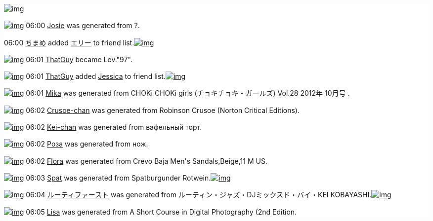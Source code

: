 ![img](http://gdrive-cdn.herokuapp.com/537b65a5bc09f0000721dda7/512px-barcode.png)

[![img](http://kacdn04.appspot.com/4580906891214848/2b26.png)](http://www.barcodekanojo.com/kanojo/2658076/Josie) 06:00 [Josie](http://www.barcodekanojo.com/kanojo/2658076/Josie) was generated from ?.

06:00 [ちまめ](http://www.barcodekanojo.com/user/421598/%E3%81%A1%E3%81%BE%E3%82%81) added [エリー](http://www.barcodekanojo.com/kanojo/2024881/%E3%82%A8%E3%83%AA%E3%83%BC) to friend list.[![img](http://kacdn04.appspot.com/5455542889742336/8ddf.png)](http://www.barcodekanojo.com/kanojo/2024881/%E3%82%A8%E3%83%AA%E3%83%BC)

[![img](http://img14.imageshack.us/img14/174/xg3p.jpg)](http://www.barcodekanojo.com/user/387736/ThatGuy) 06:01 [ThatGuy](http://www.barcodekanojo.com/user/387736/ThatGuy) became Lev."97".

[![img](http://img14.imageshack.us/img14/174/xg3p.jpg)](http://www.barcodekanojo.com/user/387736/ThatGuy) 06:01 [ThatGuy](http://www.barcodekanojo.com/user/387736/ThatGuy) added [Jessica](http://www.barcodekanojo.com/kanojo/2614066/Jessica) to friend list.[![img](http://kacdn04.appspot.com/4667527791640576/cfaa.png)](http://www.barcodekanojo.com/kanojo/2614066/Jessica)

[![img](http://kacdn03.appspot.com/4671068992176128/4d06.png)](http://www.barcodekanojo.com/kanojo/2658077/Mika) 06:01 [Mika](http://www.barcodekanojo.com/kanojo/2658077/Mika) was generated from CHOKi CHOKi girls (チョキチョキ・ガールズ) Vol.28 2012年 10月号 .

[![img](http://kacdn02.appspot.com/6163947547787264/ddb6.png)](http://www.barcodekanojo.com/kanojo/2658078/Crusoe-chan) 06:02 [Crusoe-chan](http://www.barcodekanojo.com/kanojo/2658078/Crusoe-chan) was generated from Robinson Crusoe (Norton Critical Editions).

[![img](http://kacdn01.appspot.com/6455283232538624/2e85.png)](http://www.barcodekanojo.com/kanojo/2658079/Kei-chan) 06:02 [Kei-chan](http://www.barcodekanojo.com/kanojo/2658079/Kei-chan) was generated from вафельный торт.

[![img](http://kacdn04.appspot.com/6347488411779072/d342.png)](http://www.barcodekanojo.com/kanojo/2658081/%D0%A0%D0%BE%D0%B7%D0%B0) 06:02 [Роза](http://www.barcodekanojo.com/kanojo/2658081/%D0%A0%D0%BE%D0%B7%D0%B0) was generated from нож.

[![img](http://kacdn04.appspot.com/5605529053298688/47397.png)](http://www.barcodekanojo.com/kanojo/2658080/Flora) 06:02 [Flora](http://www.barcodekanojo.com/kanojo/2658080/Flora) was generated from Crevo Baja Men's Sandals,Beige,11 M US.

[![img](http://kacdn01.appspot.com/6355648849641472/e2dc.png)](http://www.barcodekanojo.com/kanojo/2658082/Spat) 06:03 [Spat](http://www.barcodekanojo.com/kanojo/2658082/Spat) was generated from Spatburgunder Rotwein.[![img](http://kacdn01.appspot.com/6573567705612288/a24b.jpg)](http://www.barcodekanojo.com/product_images/barcode/5163941/1385586178/50x50xSpatburgunder,P20Rotwein.jpg,qw=88,ah=88.pagespeed.ic.oksCE6Q5lL.jpg)

[![img](http://kacdn02.appspot.com/4666480088055808/4e861.png)](http://www.barcodekanojo.com/kanojo/2658083/%E3%83%AB%E3%83%BC%E3%83%86%E3%82%A3%E3%83%95%E3%82%A1%E3%83%BC%E3%82%B9%E3%83%88) 06:04 [ルーティファースト](http://www.barcodekanojo.com/kanojo/2658083/%E3%83%AB%E3%83%BC%E3%83%86%E3%82%A3%E3%83%95%E3%82%A1%E3%83%BC%E3%82%B9%E3%83%88) was generated from ルーティン・ジャズ・DJミックスド・バイ・KEI KOBAYASHI.[![img](http://kacdn05.appspot.com/4997288132870144/5c87.jpg)](http://www.barcodekanojo.com/product_images/barcode/2616025/1307456618/Routine%20Jazz%231.jpg)

[![img](http://kacdn01.appspot.com/6731441308172288/0805.png)](http://www.barcodekanojo.com/kanojo/2658084/Lisa) 06:05 [Lisa](http://www.barcodekanojo.com/kanojo/2658084/Lisa) was generated from A Short Course in Digital Photography (2nd Edition.
